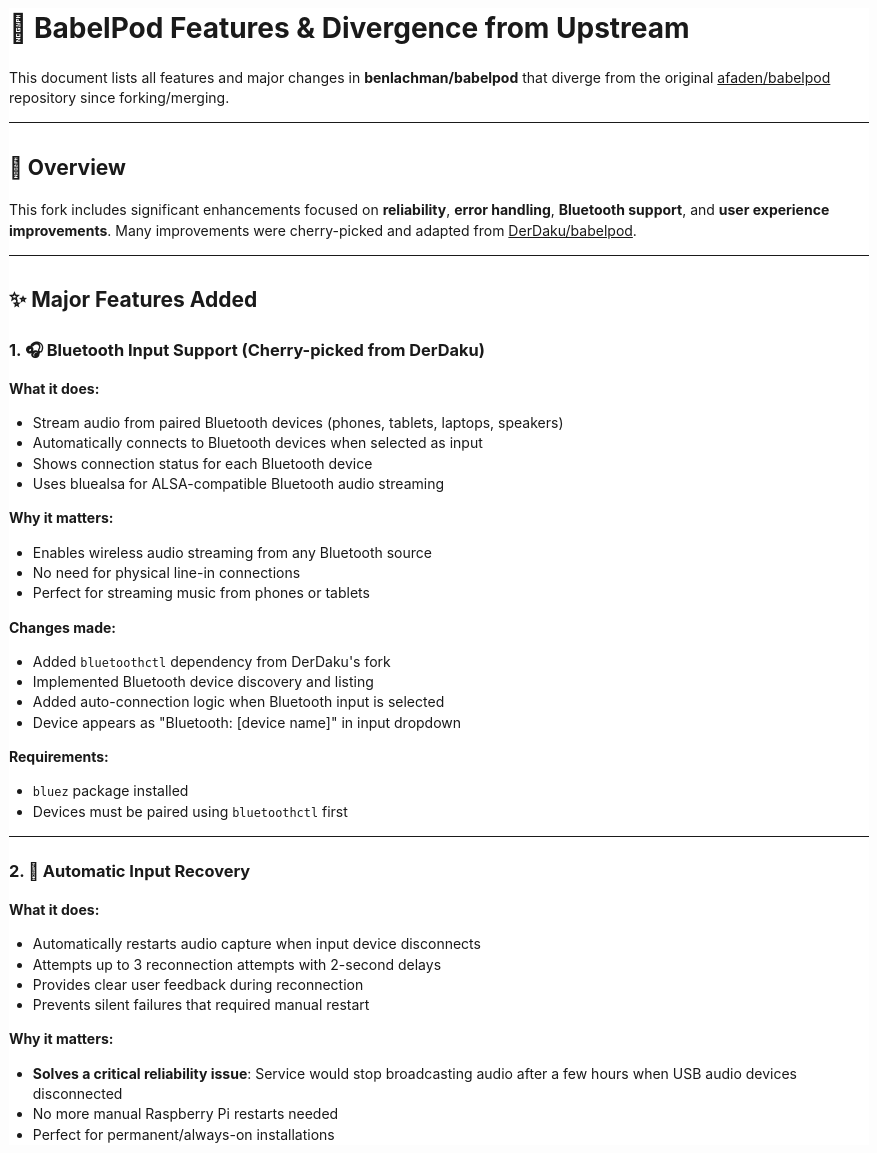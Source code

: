 # 🎵 BabelPod Features & Divergence from Upstream

This document lists all features and major changes in **benlachman/babelpod** that diverge from the original [afaden/babelpod](https://github.com/afaden/babelpod) repository since forking/merging.

---

## 🎯 Overview

This fork includes significant enhancements focused on **reliability**, **error handling**, **Bluetooth support**, and **user experience improvements**. Many improvements were cherry-picked and adapted from [DerDaku/babelpod](https://github.com/DerDaku/babelpod/tree/master).

---

## ✨ Major Features Added

### 1. 🎧 Bluetooth Input Support (Cherry-picked from DerDaku)

**What it does:**
- Stream audio from paired Bluetooth devices (phones, tablets, laptops, speakers)
- Automatically connects to Bluetooth devices when selected as input
- Shows connection status for each Bluetooth device
- Uses bluealsa for ALSA-compatible Bluetooth audio streaming

**Why it matters:**
- Enables wireless audio streaming from any Bluetooth source
- No need for physical line-in connections
- Perfect for streaming music from phones or tablets

**Changes made:**
- Added `bluetoothctl` dependency from DerDaku's fork
- Implemented Bluetooth device discovery and listing
- Added auto-connection logic when Bluetooth input is selected
- Device appears as "Bluetooth: [device name]" in input dropdown

**Requirements:**
- `bluez` package installed
- Devices must be paired using `bluetoothctl` first

---

### 2. 🔄 Automatic Input Recovery

**What it does:**
- Automatically restarts audio capture when input device disconnects
- Attempts up to 3 reconnection attempts with 2-second delays
- Provides clear user feedback during reconnection
- Prevents silent failures that required manual restart

**Why it matters:**
- **Solves a critical reliability issue**: Service would stop broadcasting audio after a few hours when USB audio devices disconnected
- No more manual Raspberry Pi restarts needed
- Perfect for permanent/always-on installations
